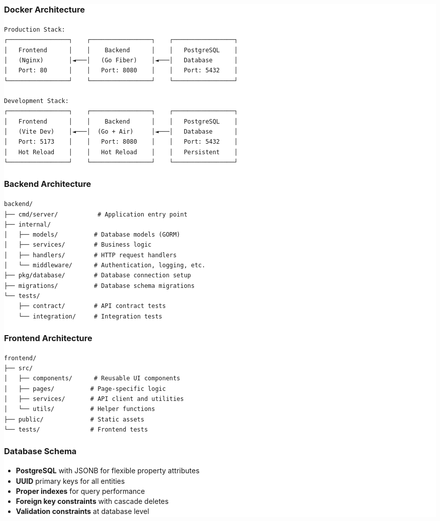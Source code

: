 ### Docker Architecture
```
Production Stack:
┌─────────────────┐    ┌─────────────────┐    ┌─────────────────┐
│   Frontend      │    │    Backend      │    │   PostgreSQL    │
│   (Nginx)       │◄───│   (Go Fiber)    │◄───│   Database      │
│   Port: 80      │    │   Port: 8080    │    │   Port: 5432    │
└─────────────────┘    └─────────────────┘    └─────────────────┘

Development Stack:
┌─────────────────┐    ┌─────────────────┐    ┌─────────────────┐
│   Frontend      │    │    Backend      │    │   PostgreSQL    │
│   (Vite Dev)    │◄───│  (Go + Air)     │◄───│   Database      │
│   Port: 5173    │    │   Port: 8080    │    │   Port: 5432    │
│   Hot Reload    │    │   Hot Reload    │    │   Persistent    │
└─────────────────┘    └─────────────────┘    └─────────────────┘
```

### Backend Architecture
```
backend/
├── cmd/server/           # Application entry point
├── internal/
│   ├── models/          # Database models (GORM)
│   ├── services/        # Business logic
│   ├── handlers/        # HTTP request handlers
│   └── middleware/      # Authentication, logging, etc.
├── pkg/database/        # Database connection setup
├── migrations/          # Database schema migrations
└── tests/
    ├── contract/        # API contract tests
    └── integration/     # Integration tests
```

### Frontend Architecture
```
frontend/
├── src/
│   ├── components/      # Reusable UI components
│   ├── pages/          # Page-specific logic
│   ├── services/       # API client and utilities
│   └── utils/          # Helper functions
├── public/             # Static assets
└── tests/              # Frontend tests
```

### Database Schema
- **PostgreSQL** with JSONB for flexible property attributes
- **UUID** primary keys for all entities
- **Proper indexes** for query performance
- **Foreign key constraints** with cascade deletes
- **Validation constraints** at database level
